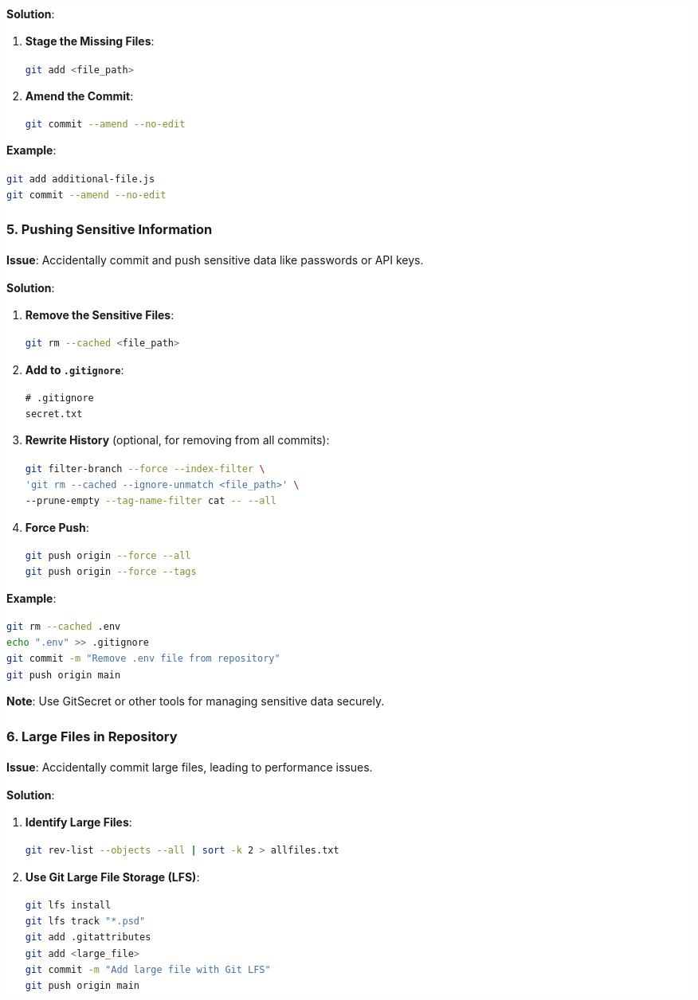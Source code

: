 **Solution**:
1. **Stage the Missing Files**:
   ```bash
   git add <file_path>
   ```
2. **Amend the Commit**:
   ```bash
   git commit --amend --no-edit
   ```

**Example**:
```bash
git add additional-file.js
git commit --amend --no-edit
```

### 5. Pushing Sensitive Information

**Issue**: Accidentally commit and push sensitive data like passwords or API keys.

**Solution**:
1. **Remove the Sensitive Files**:
   ```bash
   git rm --cached <file_path>
   ```
2. **Add to `.gitignore`**:
   ```plaintext
   # .gitignore
   secret.txt
   ```
3. **Rewrite History** (optional, for removing from all commits):
   ```bash
   git filter-branch --force --index-filter \
   'git rm --cached --ignore-unmatch <file_path>' \
   --prune-empty --tag-name-filter cat -- --all
   ```
4. **Force Push**:
   ```bash
   git push origin --force --all
   git push origin --force --tags
   ```

**Example**:
```bash
git rm --cached .env
echo ".env" >> .gitignore
git commit -m "Remove .env file from repository"
git push origin main
```

**Note**: Use GitSecret or other tools for managing sensitive data securely.

### 6. Large Files in Repository

**Issue**: Accidentally commit large files, leading to performance issues.

**Solution**:
1. **Identify Large Files**:
   ```bash
   git rev-list --objects --all | sort -k 2 > allfiles.txt
   ```
2. **Use Git Large File Storage (LFS)**:
   ```bash
   git lfs install
   git lfs track "*.psd"
   git add .gitattributes
   git add <large_file>
   git commit -m "Add large file with Git LFS"
   git push origin main
   ```
